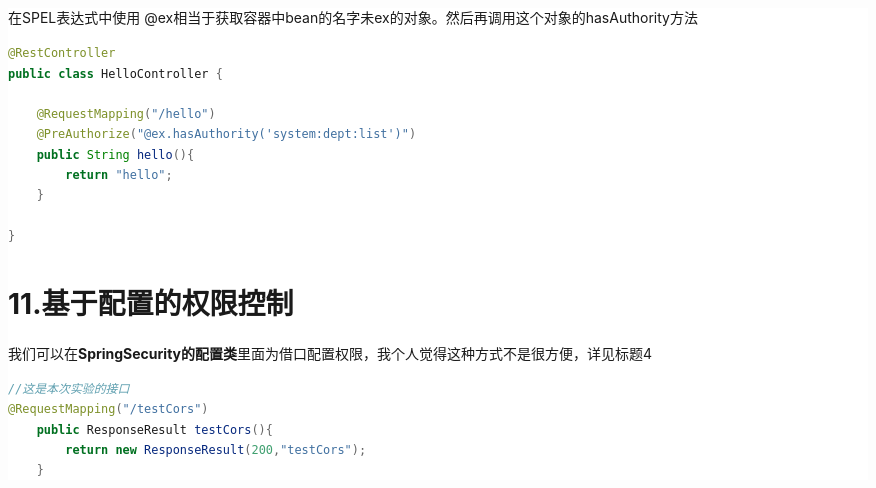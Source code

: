 在SPEL表达式中使用 @ex相当于获取容器中bean的名字未ex的对象。然后再调用这个对象的hasAuthority方法

```java
@RestController
public class HelloController {

    @RequestMapping("/hello")
    @PreAuthorize("@ex.hasAuthority('system:dept:list')")
    public String hello(){
        return "hello";
    }

}
```

# 11.基于配置的权限控制

我们可以在**SpringSecurity的配置类**里面为借口配置权限，我个人觉得这种方式不是很方便，详见标题4

```java
//这是本次实验的接口
@RequestMapping("/testCors")
    public ResponseResult testCors(){
        return new ResponseResult(200,"testCors");
    }
```



